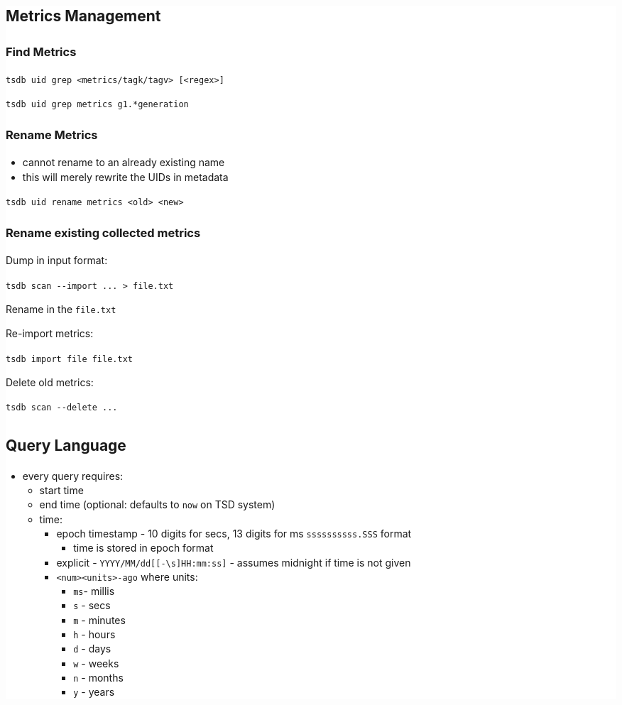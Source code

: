 ## Metrics Management

### Find Metrics

```shell
tsdb uid grep <metrics/tagk/tagv> [<regex>]
```

```shell
tsdb uid grep metrics g1.*generation
```

### Rename Metrics

- cannot rename to an already existing name
- this will merely rewrite the UIDs in metadata

```shell
tsdb uid rename metrics <old> <new>
```

### Rename existing collected metrics

Dump in input format:

```shell
tsdb scan --import ... > file.txt
```

Rename in the `file.txt`

Re-import metrics:

```shell
tsdb import file file.txt
```

Delete old metrics:

```shell
tsdb scan --delete ...
```

## Query Language

- every query requires:
  - start time
  - end time (optional: defaults to `now` on TSD system)
  - time:
    - epoch timestamp - 10 digits for secs, 13 digits for ms `ssssssssss.SSS` format
      - time is stored in epoch format
    - explicit - `YYYY/MM/dd[[-\s]HH:mm:ss]` - assumes midnight if time is not given
    - `<num><units>-ago` where units:
      - `ms`- millis
      - `s` - secs
      - `m` - minutes
      - `h` - hours
      - `d` - days
      - `w` - weeks
      - `n` - months
      - `y` - years
